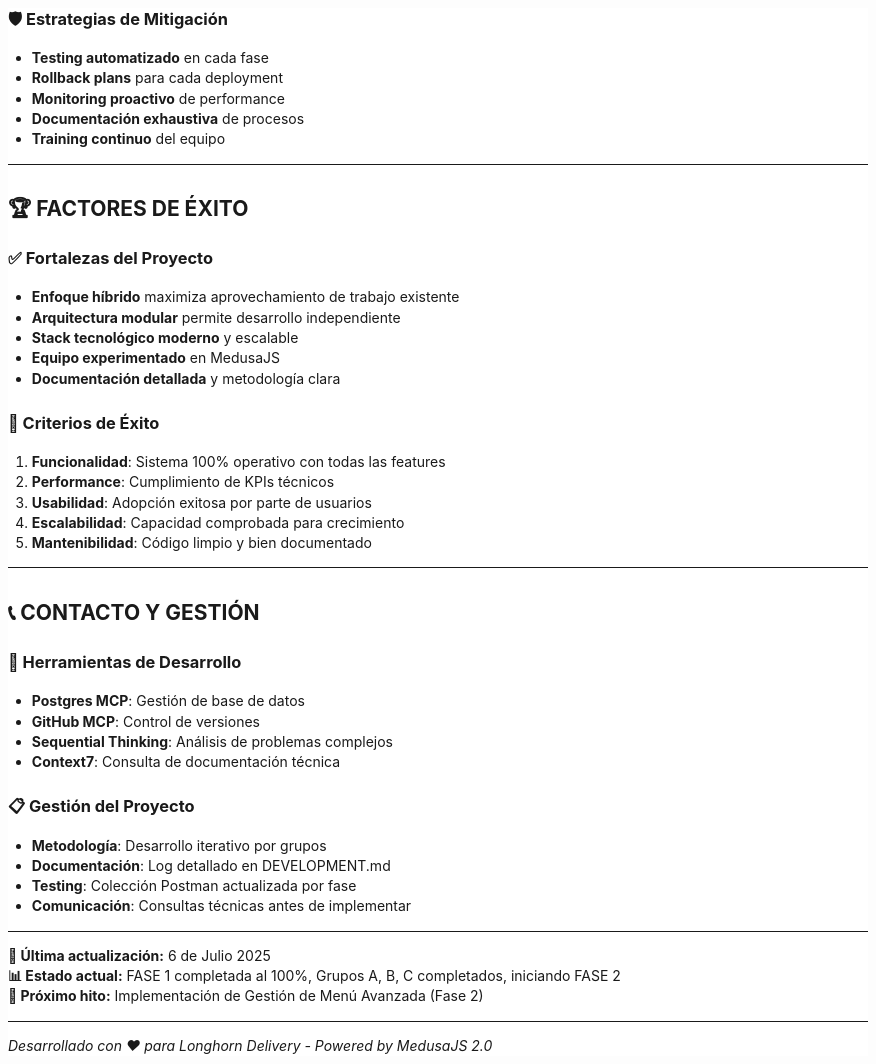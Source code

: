 ### **🛡️ Estrategias de Mitigación**
- **Testing automatizado** en cada fase
- **Rollback plans** para cada deployment
- **Monitoring proactivo** de performance
- **Documentación exhaustiva** de procesos
- **Training continuo** del equipo

---

## 🏆 FACTORES DE ÉXITO

### **✅ Fortalezas del Proyecto**
- **Enfoque híbrido** maximiza aprovechamiento de trabajo existente
- **Arquitectura modular** permite desarrollo independiente
- **Stack tecnológico moderno** y escalable
- **Equipo experimentado** en MedusaJS
- **Documentación detallada** y metodología clara

### **🎯 Criterios de Éxito**
1. **Funcionalidad**: Sistema 100% operativo con todas las features
2. **Performance**: Cumplimiento de KPIs técnicos
3. **Usabilidad**: Adopción exitosa por parte de usuarios
4. **Escalabilidad**: Capacidad comprobada para crecimiento
5. **Mantenibilidad**: Código limpio y bien documentado

---

## 📞 CONTACTO Y GESTIÓN

### **🔧 Herramientas de Desarrollo**
- **Postgres MCP**: Gestión de base de datos
- **GitHub MCP**: Control de versiones
- **Sequential Thinking**: Análisis de problemas complejos
- **Context7**: Consulta de documentación técnica

### **📋 Gestión del Proyecto**
- **Metodología**: Desarrollo iterativo por grupos
- **Documentación**: Log detallado en DEVELOPMENT.md
- **Testing**: Colección Postman actualizada por fase
- **Comunicación**: Consultas técnicas antes de implementar

---

**🚀 Última actualización:** 6 de Julio 2025  
**📊 Estado actual:** FASE 1 completada al 100%, Grupos A, B, C completados, iniciando FASE 2  
**🎯 Próximo hito:** Implementación de Gestión de Menú Avanzada (Fase 2)  

---

*Desarrollado con ❤️ para Longhorn Delivery - Powered by MedusaJS 2.0*